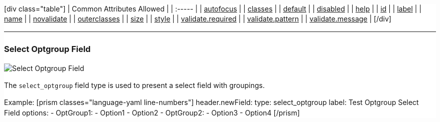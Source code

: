 [div class="table"]
| Common Attributes Allowed                      |
| :-----                                         |
| [autofocus](#common-fields-attributes)         |
| [classes](#common-fields-attributes)           |
| [default](#common-fields-attributes)           |
| [disabled](#common-fields-attributes)          |
| [help](#common-fields-attributes)              |
| [id](#common-fields-attributes)                |
| [label](#common-fields-attributes)             |
| [name](#common-fields-attributes)              |
| [novalidate](#common-fields-attributes)        |
| [outerclasses](#common-fields-attributes)      |
| [size](#common-fields-attributes)              |
| [style](#common-fields-attributes)             |
| [validate.required](#common-fields-attributes) |
| [validate.pattern](#common-fields-attributes)  |
| [validate.message](#common-fields-attributes)  |
[/div]

---

### Select Optgroup Field

![Select Optgroup Field](select_optgroup_field.gif)

The `select_optgroup` field type is used to present a select field with groupings.

Example:
[prism classes="language-yaml line-numbers"]
header.newField:
    type: select_optgroup
    label: Test Optgroup Select Field
    options:
      - OptGroup1:
        - Option1
        - Option2
      - OptGroup2:
        - Option3
        - Option4
[/prism]
